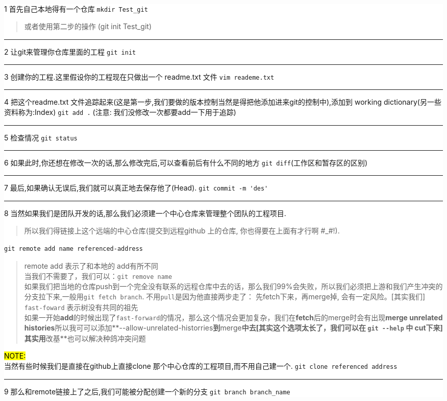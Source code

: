 1 首先自己本地得有一个仓库
  `mkdir Test_git`
> 或者使用第二步的操作 (git init Test_git)
       
-------------------------

2 让git来管理你仓库里面的工程
  `git init`

-------------------------

3 创建你的工程.这里假设你的工程现在只做出一个 readme.txt 文件
  `vim reademe.txt`

-------------------------

4 把这个readme.txt 文件追踪起来(这是第一步,我们要做的版本控制当然是得把他添加进来git的控制中),添加到 working dictionary(另一些资料称为:Index)
  `git add .`
  (注意: 我们没修改一次都要add一下用于追踪)

-------------------------
         
5 检查情况
  `git status`
  
-------------------------

6 如果此时,你还想在修改一次的话,那么修改完后,可以查看前后有什么不同的地方
  `git diff`(工作区和暂存区的区别)

-------------------------

7 最后,如果确认无误后,我们就可以真正地去保存他了(Head).
  `git commit -m 'des'`

-------------------------

8 当然如果我们是团队开发的话,那么我们必须建一个中心仓库来管理整个团队的工程项目.
> 所以我们得链接上这个远端的中心仓库(提交到远程github 上的仓库, 你也得要在上面有才行啊 #_#!).  

`git remote add name referenced-address`
> remote add 表示了和本地的 add有所不同  
> 当我们不需要了，我们可以：`git remove name`  
> 如果我们把当地的仓库push到一个完全没有联系的远程仓库中去的话，那么我们99%会失败，所以我们必须把上游和我们产生冲突的分支拉下来,一般用`git fetch branch`. 不用`pull`是因为他直接两步走了： 先fetch下来，再merge掉, 会有一定风险。[其实我们]  
> `fast-foward` 表示树没有共同的祖先  
> 如果一开始**add**的时候出现了`fast-forward`的情况，那么这个情况会更加复杂，我们在**fetch**后的merge时会有出现**merge unrelated histories**所以我可可以添加**--allow-unrelated-historries**到**merge**中去[其实这个选项太长了，我们可以在 `git --help` 中 cut下来]  
> 其实用**改基**也可以解决种鸽冲突问题  

<mark>NOTE:</mark>  
当然有些时候我们是直接在github上直接clone 那个中心仓库的工程项目,而不用自己建一个.
  `git clone referenced address`

-------------------------

9 那么和remote链接上了之后,我们可能被分配创建一个新的分支
       `git branch branch_name`
 
